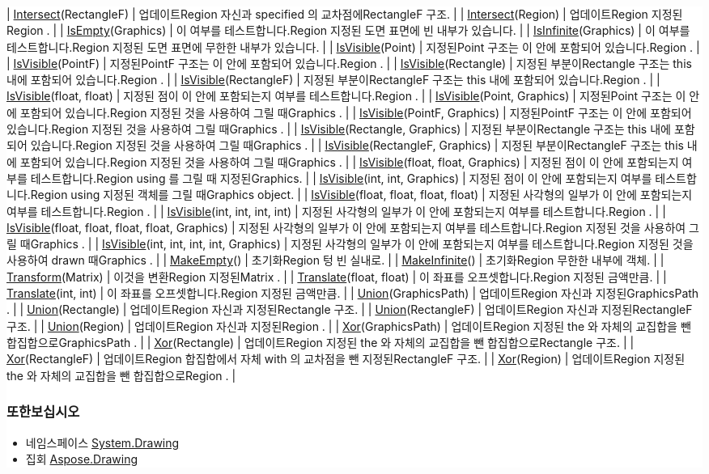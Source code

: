 | [Intersect](../../system.drawing/region/intersect/#intersect_2)(RectangleF) | 업데이트Region 자신과 specified 의 교차점에RectangleF 구조. |
| [Intersect](../../system.drawing/region/intersect/#intersect_3)(Region) | 업데이트Region 지정된Region . |
| [IsEmpty](../../system.drawing/region/isempty/)(Graphics) | 이 여부를 테스트합니다.Region 지정된 도면 표면에 빈 내부가 있습니다. |
| [IsInfinite](../../system.drawing/region/isinfinite/)(Graphics) | 이 여부를 테스트합니다.Region 지정된 도면 표면에 무한한 내부가 있습니다. |
| [IsVisible](../../system.drawing/region/isvisible/#isvisible_7)(Point) | 지정된Point 구조는 이 안에 포함되어 있습니다.Region . |
| [IsVisible](../../system.drawing/region/isvisible/#isvisible_9)(PointF) | 지정된PointF 구조는 이 안에 포함되어 있습니다.Region . |
| [IsVisible](../../system.drawing/region/isvisible/#isvisible_11)(Rectangle) | 지정된 부분이Rectangle 구조는 this 내에 포함되어 있습니다.Region . |
| [IsVisible](../../system.drawing/region/isvisible/#isvisible_13)(RectangleF) | 지정된 부분이RectangleF 구조는 this 내에 포함되어 있습니다.Region . |
| [IsVisible](../../system.drawing/region/isvisible/#isvisible_3)(float, float) | 지정된 점이 이 안에 포함되는지 여부를 테스트합니다.Region . |
| [IsVisible](../../system.drawing/region/isvisible/#isvisible_8)(Point, Graphics) | 지정된Point 구조는 이 안에 포함되어 있습니다.Region 지정된 것을 사용하여 그릴 때Graphics . |
| [IsVisible](../../system.drawing/region/isvisible/#isvisible_10)(PointF, Graphics) | 지정된PointF 구조는 이 안에 포함되어 있습니다.Region 지정된 것을 사용하여 그릴 때Graphics . |
| [IsVisible](../../system.drawing/region/isvisible/#isvisible_12)(Rectangle, Graphics) | 지정된 부분이Rectangle 구조는 this 내에 포함되어 있습니다.Region 지정된 것을 사용하여 그릴 때Graphics . |
| [IsVisible](../../system.drawing/region/isvisible/#isvisible_14)(RectangleF, Graphics) | 지정된 부분이RectangleF 구조는 this 내에 포함되어 있습니다.Region 지정된 것을 사용하여 그릴 때Graphics . |
| [IsVisible](../../system.drawing/region/isvisible/#isvisible_6)(float, float, Graphics) | 지정된 점이 이 안에 포함되는지 여부를 테스트합니다.Region using 를 그릴 때 지정된Graphics. |
| [IsVisible](../../system.drawing/region/isvisible/#isvisible_2)(int, int, Graphics) | 지정된 점이 이 안에 포함되는지 여부를 테스트합니다.Region using 지정된 객체를 그릴 때Graphics object. |
| [IsVisible](../../system.drawing/region/isvisible/#isvisible_4)(float, float, float, float) | 지정된 사각형의 일부가 이 안에 포함되는지 여부를 테스트합니다.Region . |
| [IsVisible](../../system.drawing/region/isvisible/#isvisible)(int, int, int, int) | 지정된 사각형의 일부가 이 안에 포함되는지 여부를 테스트합니다.Region . |
| [IsVisible](../../system.drawing/region/isvisible/#isvisible_5)(float, float, float, float, Graphics) | 지정된 사각형의 일부가 이 안에 포함되는지 여부를 테스트합니다.Region 지정된 것을 사용하여 그릴 때Graphics . |
| [IsVisible](../../system.drawing/region/isvisible/#isvisible_1)(int, int, int, int, Graphics) | 지정된 사각형의 일부가 이 안에 포함되는지 여부를 테스트합니다.Region 지정된 것을 사용하여 drawn 때Graphics . |
| [MakeEmpty](../../system.drawing/region/makeempty/)() | 초기화Region 텅 빈 실내로. |
| [MakeInfinite](../../system.drawing/region/makeinfinite/)() | 초기화Region 무한한 내부에 객체. |
| [Transform](../../system.drawing/region/transform/)(Matrix) | 이것을 변환Region 지정된Matrix . |
| [Translate](../../system.drawing/region/translate/#translate_1)(float, float) | 이 좌표를 오프셋합니다.Region 지정된 금액만큼. |
| [Translate](../../system.drawing/region/translate/#translate)(int, int) | 이 좌표를 오프셋합니다.Region 지정된 금액만큼. |
| [Union](../../system.drawing/region/union/#union)(GraphicsPath) | 업데이트Region 자신과 지정된GraphicsPath . |
| [Union](../../system.drawing/region/union/#union_1)(Rectangle) | 업데이트Region 자신과 지정된Rectangle 구조. |
| [Union](../../system.drawing/region/union/#union_2)(RectangleF) | 업데이트Region 자신과 지정된RectangleF 구조. |
| [Union](../../system.drawing/region/union/#union_3)(Region) | 업데이트Region 자신과 지정된Region . |
| [Xor](../../system.drawing/region/xor/#xor)(GraphicsPath) | 업데이트Region 지정된 the 와 자체의 교집합을 뺀 합집합으로GraphicsPath . |
| [Xor](../../system.drawing/region/xor/#xor_1)(Rectangle) | 업데이트Region 지정된 the 와 자체의 교집합을 뺀 합집합으로Rectangle 구조. |
| [Xor](../../system.drawing/region/xor/#xor_2)(RectangleF) | 업데이트Region 합집합에서 자체 with 의 교차점을 뺀 지정된RectangleF 구조. |
| [Xor](../../system.drawing/region/xor/#xor_3)(Region) | 업데이트Region 지정된 the 와 자체의 교집합을 뺀 합집합으로Region . |

### 또한보십시오

* 네임스페이스 [System.Drawing](../../system.drawing/)
* 집회 [Aspose.Drawing](../../)


